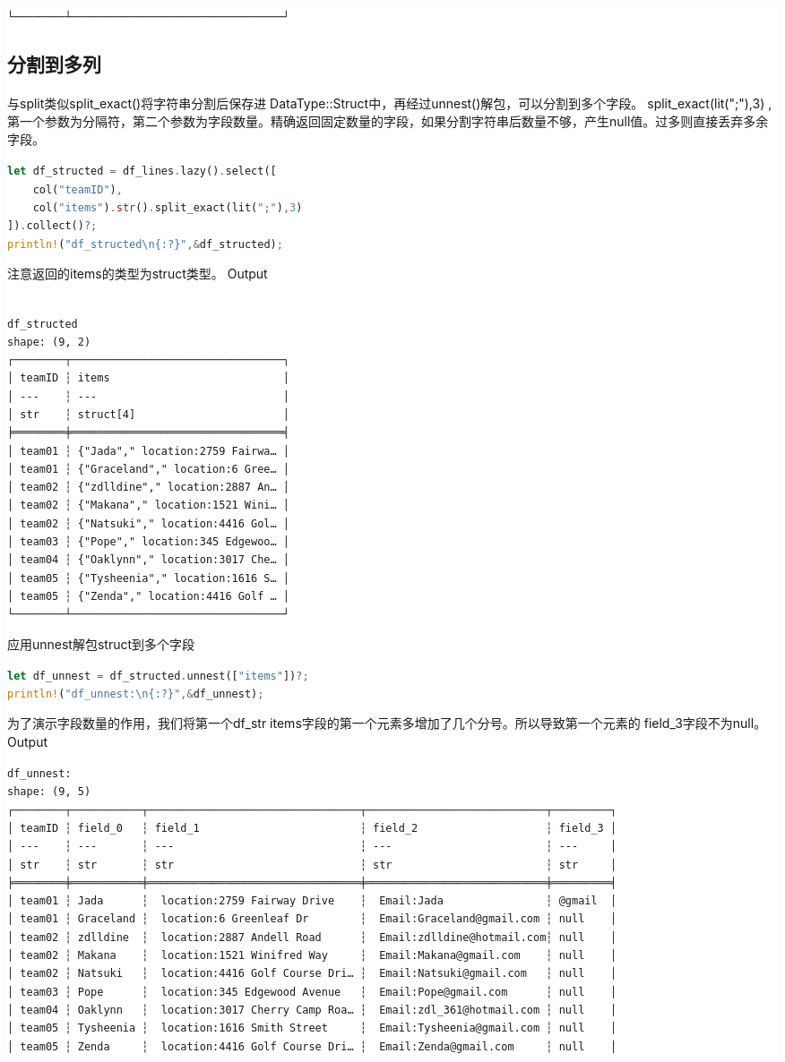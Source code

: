 ```term
└────────┴─────────────────────────────────┘
```

## 分割到多列

与split类似split_exact()将字符串分割后保存进 DataType::Struct中，再经过unnest()解包，可以分割到多个字段。
split_exact(lit(";"),3) ,第一个参数为分隔符，第二个参数为字段数量。精确返回固定数量的字段，如果分割字符串后数量不够，产生null值。过多则直接丢弃多余字段。

```rust
let df_structed = df_lines.lazy().select([
    col("teamID"),
    col("items").str().split_exact(lit(";"),3)
]).collect()?;
println!("df_structed\n{:?}",&df_structed);
```

注意返回的items的类型为struct类型。
Output

```term

df_structed
shape: (9, 2)
┌────────┬─────────────────────────────────┐
│ teamID ┆ items                           │
│ ---    ┆ ---                             │
│ str    ┆ struct[4]                       │
╞════════╪═════════════════════════════════╡
│ team01 ┆ {"Jada"," location:2759 Fairwa… │
│ team01 ┆ {"Graceland"," location:6 Gree… │
│ team02 ┆ {"zdlldine"," location:2887 An… │
│ team02 ┆ {"Makana"," location:1521 Wini… │
│ team02 ┆ {"Natsuki"," location:4416 Gol… │
│ team03 ┆ {"Pope"," location:345 Edgewoo… │
│ team04 ┆ {"Oaklynn"," location:3017 Che… │
│ team05 ┆ {"Tysheenia"," location:1616 S… │
│ team05 ┆ {"Zenda"," location:4416 Golf … │
└────────┴─────────────────────────────────┘
```

应用unnest解包struct到多个字段

```rust
let df_unnest = df_structed.unnest(["items"])?;
println!("df_unnest:\n{:?}",&df_unnest);
```

为了演示字段数量的作用，我们将第一个df_str items字段的第一个元素多增加了几个分号。所以导致第一个元素的 field_3字段不为null。
Output

```term
df_unnest:
shape: (9, 5)
┌────────┬───────────┬─────────────────────────────────┬────────────────────────────┬─────────┐
│ teamID ┆ field_0   ┆ field_1                         ┆ field_2                    ┆ field_3 │
│ ---    ┆ ---       ┆ ---                             ┆ ---                        ┆ ---     │
│ str    ┆ str       ┆ str                             ┆ str                        ┆ str     │
╞════════╪═══════════╪═════════════════════════════════╪════════════════════════════╪═════════╡
│ team01 ┆ Jada      ┆  location:2759 Fairway Drive    ┆  Email:Jada                ┆ @gmail  │
│ team01 ┆ Graceland ┆  location:6 Greenleaf Dr        ┆  Email:Graceland@gmail.com ┆ null    │
│ team02 ┆ zdlldine  ┆  location:2887 Andell Road      ┆  Email:zdlldine@hotmail.com┆ null    │
│ team02 ┆ Makana    ┆  location:1521 Winifred Way     ┆  Email:Makana@gmail.com    ┆ null    │
│ team02 ┆ Natsuki   ┆  location:4416 Golf Course Dri… ┆  Email:Natsuki@gmail.com   ┆ null    │
│ team03 ┆ Pope      ┆  location:345 Edgewood Avenue   ┆  Email:Pope@gmail.com      ┆ null    │
│ team04 ┆ Oaklynn   ┆  location:3017 Cherry Camp Roa… ┆  Email:zdl_361@hotmail.com ┆ null    │
│ team05 ┆ Tysheenia ┆  location:1616 Smith Street     ┆  Email:Tysheenia@gmail.com ┆ null    │
│ team05 ┆ Zenda     ┆  location:4416 Golf Course Dri… ┆  Email:Zenda@gmail.com     ┆ null    │
```

[^aho-corasick]: Aho-Corasick 算法的模式不是正则表达式，而是多个固定字符串的集合。这个算法用于多模式匹配，即在一段文本中查找多个固定的模式（字符串）出现的位置。Aho-Corasick 算法的核心思想是通过构建一个自动机来同时匹配多个模式字符串。当输入的文本流过自动机时，它能够高效地识别出所有匹配的模式。
